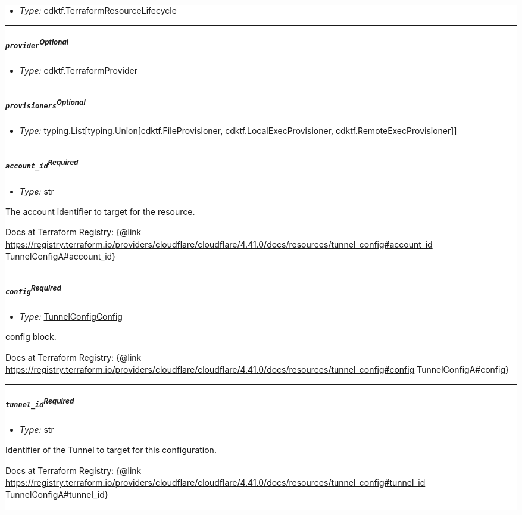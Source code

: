 - *Type:* cdktf.TerraformResourceLifecycle

---

##### `provider`<sup>Optional</sup> <a name="provider" id="@cdktf/provider-cloudflare.tunnelConfig.TunnelConfigA.Initializer.parameter.provider"></a>

- *Type:* cdktf.TerraformProvider

---

##### `provisioners`<sup>Optional</sup> <a name="provisioners" id="@cdktf/provider-cloudflare.tunnelConfig.TunnelConfigA.Initializer.parameter.provisioners"></a>

- *Type:* typing.List[typing.Union[cdktf.FileProvisioner, cdktf.LocalExecProvisioner, cdktf.RemoteExecProvisioner]]

---

##### `account_id`<sup>Required</sup> <a name="account_id" id="@cdktf/provider-cloudflare.tunnelConfig.TunnelConfigA.Initializer.parameter.accountId"></a>

- *Type:* str

The account identifier to target for the resource.

Docs at Terraform Registry: {@link https://registry.terraform.io/providers/cloudflare/cloudflare/4.41.0/docs/resources/tunnel_config#account_id TunnelConfigA#account_id}

---

##### `config`<sup>Required</sup> <a name="config" id="@cdktf/provider-cloudflare.tunnelConfig.TunnelConfigA.Initializer.parameter.config"></a>

- *Type:* <a href="#@cdktf/provider-cloudflare.tunnelConfig.TunnelConfigConfig">TunnelConfigConfig</a>

config block.

Docs at Terraform Registry: {@link https://registry.terraform.io/providers/cloudflare/cloudflare/4.41.0/docs/resources/tunnel_config#config TunnelConfigA#config}

---

##### `tunnel_id`<sup>Required</sup> <a name="tunnel_id" id="@cdktf/provider-cloudflare.tunnelConfig.TunnelConfigA.Initializer.parameter.tunnelId"></a>

- *Type:* str

Identifier of the Tunnel to target for this configuration.

Docs at Terraform Registry: {@link https://registry.terraform.io/providers/cloudflare/cloudflare/4.41.0/docs/resources/tunnel_config#tunnel_id TunnelConfigA#tunnel_id}

---